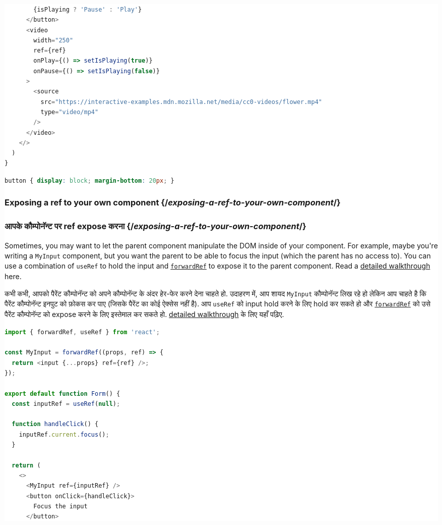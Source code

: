 ```js
        {isPlaying ? 'Pause' : 'Play'}
      </button>
      <video
        width="250"
        ref={ref}
        onPlay={() => setIsPlaying(true)}
        onPause={() => setIsPlaying(false)}
      >
        <source
          src="https://interactive-examples.mdn.mozilla.net/media/cc0-videos/flower.mp4"
          type="video/mp4"
        />
      </video>
    </>
  )
}
```

```css
button { display: block; margin-bottom: 20px; }
```

</Sandpack>

<Solution />

### Exposing a ref to your own component {/*exposing-a-ref-to-your-own-component*/}
### आपके कौम्पोनॅन्ट पर ref expose करना {/*exposing-a-ref-to-your-own-component*/}

Sometimes, you may want to let the parent component manipulate the DOM inside of your component. For example, maybe you're writing a `MyInput` component, but you want the parent to be able to focus the input (which the parent has no access to). You can use a combination of `useRef` to hold the input and [`forwardRef`](/apis/forwardref) to expose it to the parent component. Read a [detailed walkthrough](/learn/manipulating-the-dom-with-refs#accessing-another-components-dom-nodes) here.

कभी कभी, आपको पैरेंट कौम्पोनॅन्ट को अपने कौम्पोनॅन्ट के अंदर हेर-फेर करने देना चाहते हो. उदाहरण में, आप शायद `MyInput` कौम्पोनॅन्ट लिख रहे हो लेकिन आप चाहते है कि पैरेंट कौम्पोनॅन्ट इनपुट को फ़ोकस कर पाए (जिसके पैरेंट का कोई ऐक्सेस नहीं है). आप `useRef` को input hold करने के लिए hold कर सकते हो और [`forwardRef`](/apis/forwardref) को उसे पैरेंट कौम्पोनॅन्ट को expose करने के लिए इस्तेमाल कर सकते हो. [detailed walkthrough](/learn/manipulating-the-dom-with-refs#accessing-another-components-dom-nodes) के लिए यहाँ पढ़िए.

<Sandpack>

```js
import { forwardRef, useRef } from 'react';

const MyInput = forwardRef((props, ref) => {
  return <input {...props} ref={ref} />;
});

export default function Form() {
  const inputRef = useRef(null);

  function handleClick() {
    inputRef.current.focus();
  }

  return (
    <>
      <MyInput ref={inputRef} />
      <button onClick={handleClick}>
        Focus the input
      </button>
```
